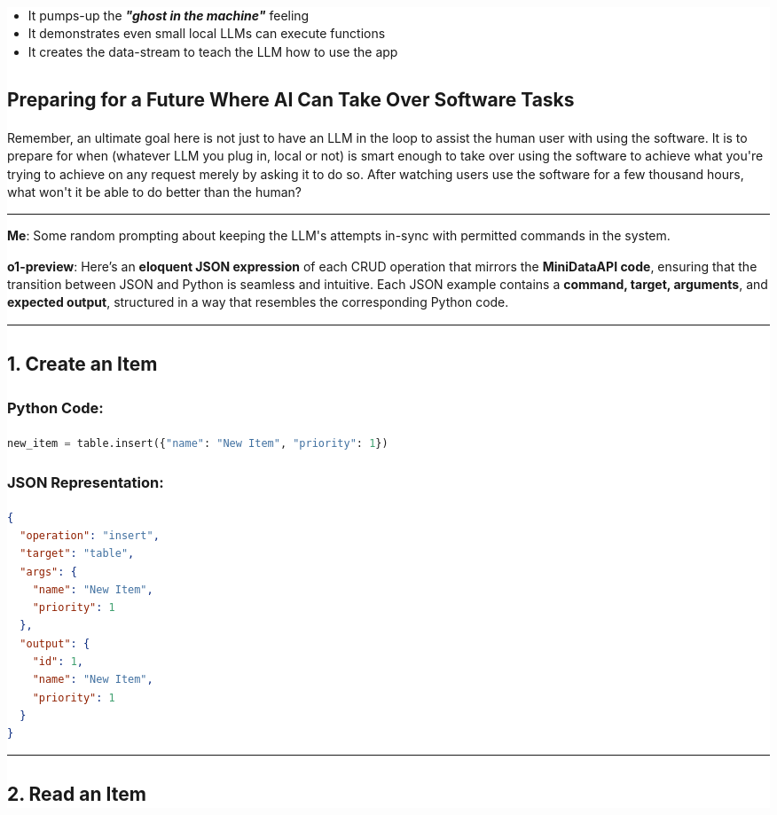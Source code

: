 - It pumps-up the ***"ghost in the machine"*** feeling
- It demonstrates even small local LLMs can execute functions
- It creates the data-stream to teach the LLM how to use the app

## Preparing for a Future Where AI Can Take Over Software Tasks

Remember, an ultimate goal here is not just to have an LLM in the loop to assist
the human user with using the software. It is to prepare for when (whatever LLM
you plug in, local or not) is smart enough to take over using the software to
achieve what you're trying to achieve on any request merely by asking it to do
so. After watching users use the software for a few thousand hours, what won't
it be able to do better than the human?

---

**Me**: Some random prompting about keeping the LLM's attempts in-sync with
permitted commands in the system.

**o1-preview**: Here’s an **eloquent JSON expression** of each CRUD operation that mirrors the **MiniDataAPI code**, ensuring that the transition between JSON and Python is seamless and intuitive. Each JSON example contains a **command, target, arguments**, and **expected output**, structured in a way that resembles the corresponding Python code.

---

## **1. Create an Item**

### **Python Code:**
```python
new_item = table.insert({"name": "New Item", "priority": 1})
```

### **JSON Representation:**
```json
{
  "operation": "insert",
  "target": "table",
  "args": {
    "name": "New Item",
    "priority": 1
  },
  "output": {
    "id": 1,
    "name": "New Item",
    "priority": 1
  }
}
```

---

## **2. Read an Item**
